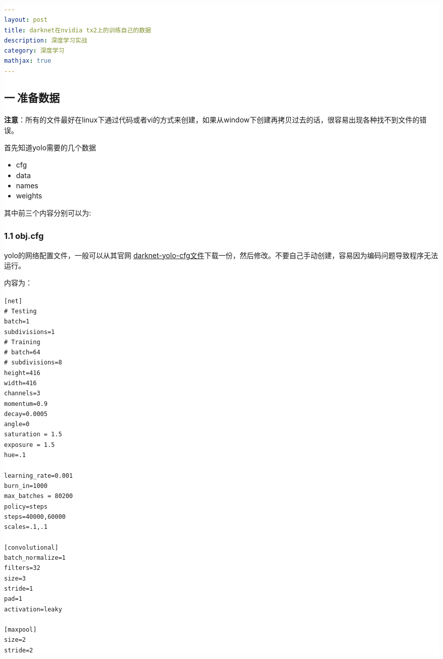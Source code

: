 ```yaml
---
layout: post
title: darknet在nvidia tx2上的训练自己的数据
description: 深度学习实战
category: 深度学习
mathjax: true
---
```


## 一 准备数据

**注意**：所有的文件最好在linux下通过代码或者vi的方式来创建，如果从window下创建再拷贝过去的话，很容易出现各种找不到文件的错误。

首先知道yolo需要的几个数据

+ cfg
+ data
+ names
+ weights

其中前三个内容分别可以为:

### 1.1 obj.cfg
yolo的网络配置文件，一般可以从其官网 [darknet-yolo-cfg文件](https://github.com/pjreddie/darknet/blob/master/cfg/yolo-voc.cfg)下载一份，然后修改。不要自己手动创建，容易因为编码问题导致程序无法运行。

内容为：

```
[net]
# Testing
batch=1
subdivisions=1
# Training
# batch=64
# subdivisions=8
height=416
width=416
channels=3
momentum=0.9
decay=0.0005
angle=0
saturation = 1.5
exposure = 1.5
hue=.1

learning_rate=0.001
burn_in=1000
max_batches = 80200
policy=steps
steps=40000,60000
scales=.1,.1

[convolutional]
batch_normalize=1
filters=32
size=3
stride=1
pad=1
activation=leaky

[maxpool]
size=2
stride=2
```